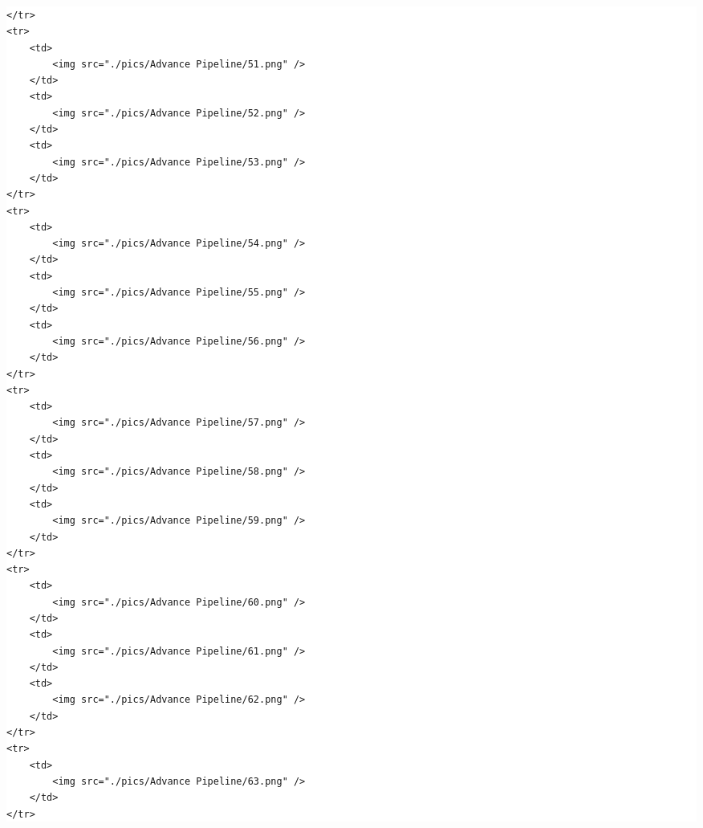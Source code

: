 	</tr>
	<tr>
		<td>
			<img src="./pics/Advance Pipeline/51.png" />
		</td>
		<td>
			<img src="./pics/Advance Pipeline/52.png" />
		</td>
		<td>
			<img src="./pics/Advance Pipeline/53.png" />
		</td>
	</tr>
	<tr>
		<td>
			<img src="./pics/Advance Pipeline/54.png" />
		</td>
		<td>
			<img src="./pics/Advance Pipeline/55.png" />
		</td>
		<td>
			<img src="./pics/Advance Pipeline/56.png" />
		</td>
	</tr>
	<tr>
		<td>
			<img src="./pics/Advance Pipeline/57.png" />
		</td>
		<td>
			<img src="./pics/Advance Pipeline/58.png" />
		</td>
		<td>
			<img src="./pics/Advance Pipeline/59.png" />
		</td>
	</tr>
	<tr>
		<td>
			<img src="./pics/Advance Pipeline/60.png" />
		</td>
		<td>
			<img src="./pics/Advance Pipeline/61.png" />
		</td>
		<td>
			<img src="./pics/Advance Pipeline/62.png" />
		</td>
	</tr>
	<tr>
		<td>
			<img src="./pics/Advance Pipeline/63.png" />
		</td>
	</tr>
</table>
